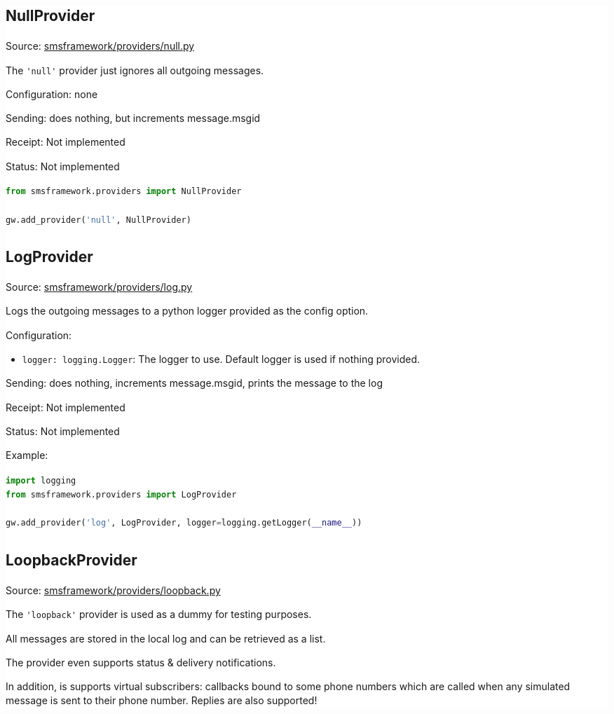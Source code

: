NullProvider
------------

Source: [smsframework/providers/null.py](smsframework/providers/null.py)

The `'null'` provider just ignores all outgoing messages.

Configuration: none

Sending: does nothing, but increments message.msgid

Receipt: Not implemented

Status: Not implemented

```python
from smsframework.providers import NullProvider

gw.add_provider('null', NullProvider)
```

LogProvider
-----------

Source: [smsframework/providers/log.py](smsframework/providers/log.py)

Logs the outgoing messages to a python logger provided as the config option.

Configuration:

* `logger: logging.Logger`: The logger to use. Default logger is used if nothing provided.

Sending: does nothing, increments message.msgid, prints the message to the log

Receipt: Not implemented

Status: Not implemented

Example:

```python
import logging
from smsframework.providers import LogProvider

gw.add_provider('log', LogProvider, logger=logging.getLogger(__name__))
```

LoopbackProvider
----------------

Source: [smsframework/providers/loopback.py](smsframework/providers/loopback.py)

The `'loopback'` provider is used as a dummy for testing purposes.

All messages are stored in the local log and can be retrieved as a list.

The provider even supports status & delivery notifications.

In addition, is supports virtual subscribers: callbacks bound to some phone numbers which are called when any
simulated message is sent to their phone number. Replies are also supported!
